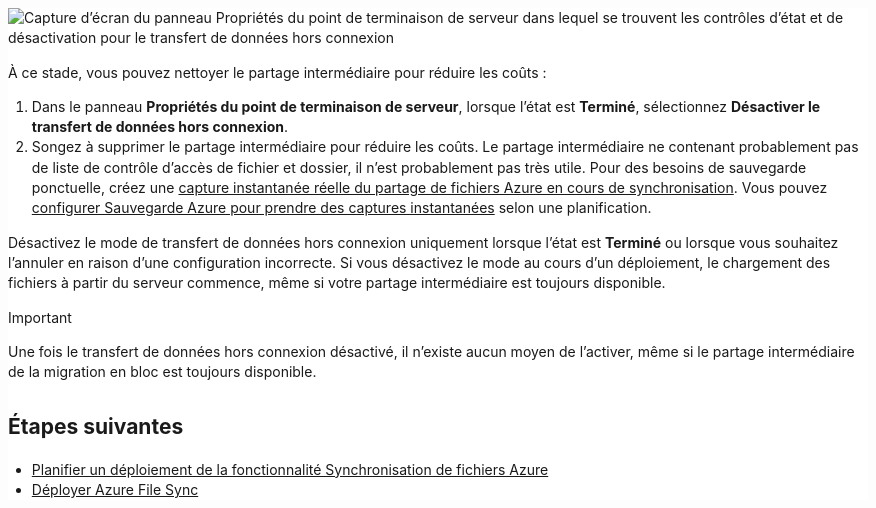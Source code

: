 ![Capture d’écran du panneau Propriétés du point de terminaison de serveur dans lequel se trouvent les contrôles d’état et de désactivation pour le transfert de données hors connexion](media/storage-sync-files-offline-data-transfer/data-box-integration-3-444.png)

À ce stade, vous pouvez nettoyer le partage intermédiaire pour réduire les coûts :

1. Dans le panneau **Propriétés du point de terminaison de serveur**, lorsque l’état est **Terminé**, sélectionnez **Désactiver le transfert de données hors connexion**.
2. Songez à supprimer le partage intermédiaire pour réduire les coûts. Le partage intermédiaire ne contenant probablement pas de liste de contrôle d’accès de fichier et dossier, il n’est probablement pas très utile. Pour des besoins de sauvegarde ponctuelle, créez une [capture instantanée réelle du partage de fichiers Azure en cours de synchronisation](storage-snapshots-files.md). Vous pouvez [configurer Sauvegarde Azure pour prendre des captures instantanées]( ../../backup/backup-afs.md) selon une planification.

Désactivez le mode de transfert de données hors connexion uniquement lorsque l’état est **Terminé** ou lorsque vous souhaitez l’annuler en raison d’une configuration incorrecte. Si vous désactivez le mode au cours d’un déploiement, le chargement des fichiers à partir du serveur commence, même si votre partage intermédiaire est toujours disponible.

> [!IMPORTANT]
> Une fois le transfert de données hors connexion désactivé, il n’existe aucun moyen de l’activer, même si le partage intermédiaire de la migration en bloc est toujours disponible.

## <a name="next-steps"></a>Étapes suivantes
- [Planifier un déploiement de la fonctionnalité Synchronisation de fichiers Azure](storage-sync-files-planning.md)
- [Déployer Azure File Sync](storage-sync-files-deployment-guide.md)
